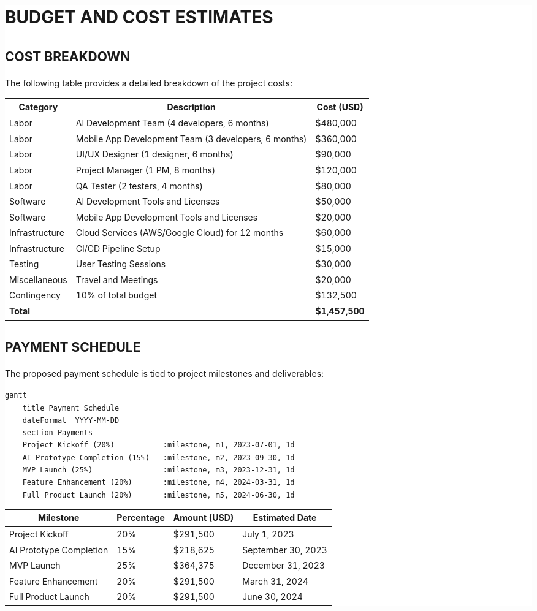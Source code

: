 # BUDGET AND COST ESTIMATES

## COST BREAKDOWN

The following table provides a detailed breakdown of the project costs:

| Category | Description | Cost (USD) |
|----------|-------------|------------|
| Labor | AI Development Team (4 developers, 6 months) | $480,000 |
| Labor | Mobile App Development Team (3 developers, 6 months) | $360,000 |
| Labor | UI/UX Designer (1 designer, 6 months) | $90,000 |
| Labor | Project Manager (1 PM, 8 months) | $120,000 |
| Labor | QA Tester (2 testers, 4 months) | $80,000 |
| Software | AI Development Tools and Licenses | $50,000 |
| Software | Mobile App Development Tools and Licenses | $20,000 |
| Infrastructure | Cloud Services (AWS/Google Cloud) for 12 months | $60,000 |
| Infrastructure | CI/CD Pipeline Setup | $15,000 |
| Testing | User Testing Sessions | $30,000 |
| Miscellaneous | Travel and Meetings | $20,000 |
| Contingency | 10% of total budget | $132,500 |
| **Total** | | **$1,457,500** |

## PAYMENT SCHEDULE

The proposed payment schedule is tied to project milestones and deliverables:

```mermaid
gantt
    title Payment Schedule
    dateFormat  YYYY-MM-DD
    section Payments
    Project Kickoff (20%)           :milestone, m1, 2023-07-01, 1d
    AI Prototype Completion (15%)   :milestone, m2, 2023-09-30, 1d
    MVP Launch (25%)                :milestone, m3, 2023-12-31, 1d
    Feature Enhancement (20%)       :milestone, m4, 2024-03-31, 1d
    Full Product Launch (20%)       :milestone, m5, 2024-06-30, 1d
```

| Milestone | Percentage | Amount (USD) | Estimated Date |
|-----------|------------|--------------|----------------|
| Project Kickoff | 20% | $291,500 | July 1, 2023 |
| AI Prototype Completion | 15% | $218,625 | September 30, 2023 |
| MVP Launch | 25% | $364,375 | December 31, 2023 |
| Feature Enhancement | 20% | $291,500 | March 31, 2024 |
| Full Product Launch | 20% | $291,500 | June 30, 2024 |
